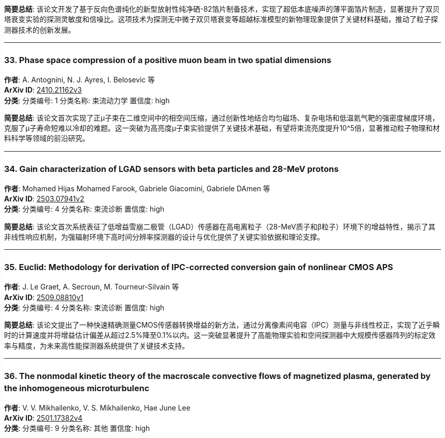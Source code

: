 **简要总结**: 该论文开发了基于反向色谱纯化的新型放射性纯净硒-82箔片制备技术，实现了超低本底噪声的薄平面箔片制造，显著提升了双贝塔衰变实验的探测灵敏度和信噪比。这项技术为探测无中微子双贝塔衰变等超越标准模型的新物理现象提供了关键材料基础，推动了粒子探测器技术的创新发展。

---

### 33. Phase space compression of a positive muon beam in two spatial   dimensions

**作者**: A. Antognini, N. J. Ayres, I. Belosevic 等  
**ArXiv ID**: [2410.21162v3](https://arxiv.org/abs/2410.21162v3)  
**分类**: 分类编号: 1
分类名称: 束流动力学
置信度: high  

**简要总结**: 该论文首次实现了正μ子束在二维空间中的相空间压缩，通过创新性地结合均匀磁场、复杂电场和低温氦气靶的强密度梯度环境，克服了μ子寿命短难以冷却的难题。这一突破为高亮度μ子束实验提供了关键技术基础，有望将束流亮度提升10^5倍，显著推动粒子物理和材料科学等领域的前沿研究。

---

### 34. Gain characterization of LGAD sensors with beta particles and 28-MeV   protons

**作者**: Mohamed Hijas Mohamed Farook, Gabriele Giacomini, Gabriele DAmen 等  
**ArXiv ID**: [2503.07941v2](https://arxiv.org/abs/2503.07941v2)  
**分类**: 分类编号: 4
分类名称: 束流诊断
置信度: high  

**简要总结**: 该论文首次系统表征了低增益雪崩二极管（LGAD）传感器在高电离粒子（28-MeV质子和β粒子）环境下的增益特性，揭示了其非线性响应机制，为强辐射环境下高时间分辨率探测器的设计与优化提供了关键实验依据和理论支撑。

---

### 35. Euclid: Methodology for derivation of IPC-corrected conversion gain of   nonlinear CMOS APS

**作者**: J. Le Graet, A. Secroun, M. Tourneur-Silvain 等  
**ArXiv ID**: [2509.08810v1](https://arxiv.org/abs/2509.08810v1)  
**分类**: 分类编号: 4
分类名称: 束流诊断
置信度: high  

**简要总结**: 该论文提出了一种快速精确测量CMOS传感器转换增益的新方法，通过分离像素间电容（IPC）测量与非线性校正，实现了近乎瞬时的计算速度并将增益估计偏差从超过2.5%降至0.1%以内。这一突破显著提升了高能物理实验和空间探测器中大规模传感器阵列的标定效率与精度，为未来高性能探测器系统提供了关键技术支持。

---

### 36. The nonmodal kinetic theory of the macroscale convective flows of   magnetized plasma, generated by the inhomogeneous microturbulenc

**作者**: V. V. Mikhailenko, V. S. Mikhailenko, Hae June Lee  
**ArXiv ID**: [2501.17382v4](https://arxiv.org/abs/2501.17382v4)  
**分类**: 分类编号: 9
分类名称: 其他
置信度: high  
